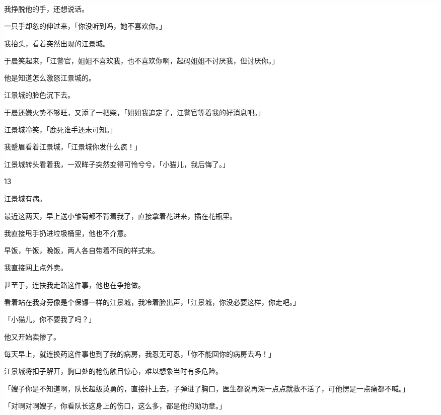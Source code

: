 
我挣脱他的手，还想说话。


一只手却忽的伸过来，「你没听到吗，她不喜欢你。」


我抬头，看着突然出现的江景城。


于晨笑起来，「江警官，姐姐不喜欢我，也不喜欢你啊，起码姐姐不讨厌我，但讨厌你。」


他是知道怎么激怒江景城的。


江景城的脸色沉下去。


于晨还嫌火势不够旺，又添了一把柴，「姐姐我追定了，江警官等着我的好消息吧。」


江景城冷笑，「鹿死谁手还未可知。」


我蹙眉看着江景城，「江景城你发什么疯！」


江景城转头看着我，一双眸子突然变得可怜兮兮，「小猫儿，我后悔了。」


13


江景城有病。


最近这两天，早上送小雏菊都不背着我了，直接拿着花进来，插在花瓶里。


我直接甩手扔进垃圾桶里，他也不介意。


早饭，午饭，晚饭，两人各自带着不同的样式来。


我直接网上点外卖。


甚至于，连扶我走路这件事，他也在争抢做。


看着站在我身旁像是个保镖一样的江景城，我冷着脸出声，「江景城，你没必要这样，你走吧。」


「小猫儿，你不要我了吗？」


他又开始卖惨了。


每天早上，就连换药这件事也到了我的病房，我忍无可忍，「你不能回你的病房去吗！」


江景城将扣子解开，胸口处的枪伤触目惊心，难以想象当时有多危险。


「嫂子你是不知道啊，队长超级英勇的，直接扑上去，子弹进了胸口，医生都说再深一点点就救不活了，可他愣是一点痛都不喊。」


「对啊对啊嫂子，你看队长这身上的伤口，这么多，都是他的勋功章。」

